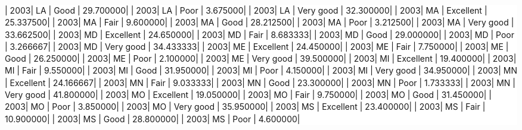 |  2003| LA           | Good      |  29.700000|
|  2003| LA           | Poor      |   3.675000|
|  2003| LA           | Very good |  32.300000|
|  2003| MA           | Excellent |  25.337500|
|  2003| MA           | Fair      |   9.600000|
|  2003| MA           | Good      |  28.212500|
|  2003| MA           | Poor      |   3.212500|
|  2003| MA           | Very good |  33.662500|
|  2003| MD           | Excellent |  24.650000|
|  2003| MD           | Fair      |   8.683333|
|  2003| MD           | Good      |  29.000000|
|  2003| MD           | Poor      |   3.266667|
|  2003| MD           | Very good |  34.433333|
|  2003| ME           | Excellent |  24.450000|
|  2003| ME           | Fair      |   7.750000|
|  2003| ME           | Good      |  26.250000|
|  2003| ME           | Poor      |   2.100000|
|  2003| ME           | Very good |  39.500000|
|  2003| MI           | Excellent |  19.400000|
|  2003| MI           | Fair      |   9.550000|
|  2003| MI           | Good      |  31.950000|
|  2003| MI           | Poor      |   4.150000|
|  2003| MI           | Very good |  34.950000|
|  2003| MN           | Excellent |  24.166667|
|  2003| MN           | Fair      |   9.033333|
|  2003| MN           | Good      |  23.300000|
|  2003| MN           | Poor      |   1.733333|
|  2003| MN           | Very good |  41.800000|
|  2003| MO           | Excellent |  19.050000|
|  2003| MO           | Fair      |   9.750000|
|  2003| MO           | Good      |  31.450000|
|  2003| MO           | Poor      |   3.850000|
|  2003| MO           | Very good |  35.950000|
|  2003| MS           | Excellent |  23.400000|
|  2003| MS           | Fair      |  10.900000|
|  2003| MS           | Good      |  28.800000|
|  2003| MS           | Poor      |   4.600000|